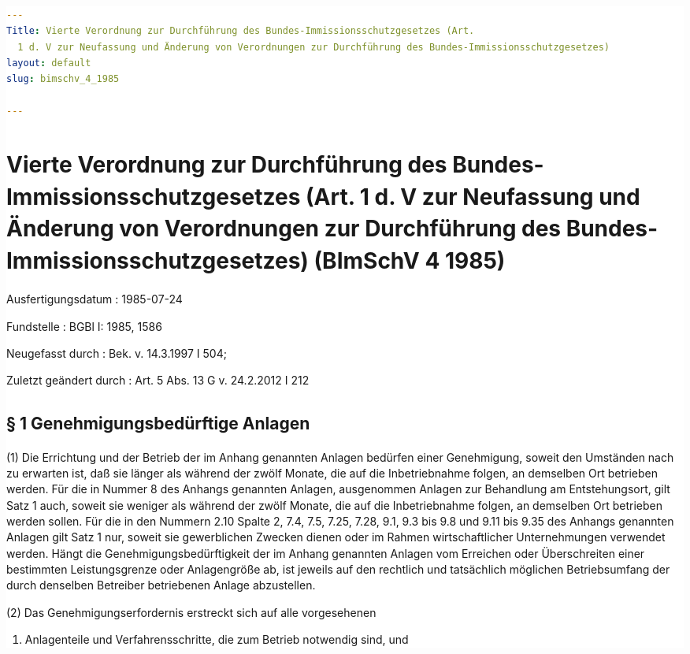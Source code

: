 ```yaml
---
Title: Vierte Verordnung zur Durchführung des Bundes-Immissionsschutzgesetzes (Art.
  1 d. V zur Neufassung und Änderung von Verordnungen zur Durchführung des Bundes-Immissionsschutzgesetzes)
layout: default
slug: bimschv_4_1985

---
```


# Vierte Verordnung zur Durchführung des Bundes-Immissionsschutzgesetzes (Art. 1 d. V zur Neufassung und Änderung von Verordnungen zur Durchführung des Bundes-Immissionsschutzgesetzes) (BImSchV 4 1985)

Ausfertigungsdatum
:   1985-07-24

Fundstelle
:   BGBl I: 1985, 1586

Neugefasst durch
:   Bek. v. 14.3.1997 I 504;

Zuletzt geändert durch
:   Art. 5 Abs. 13 G v. 24.2.2012 I 212


## § 1 Genehmigungsbedürftige Anlagen

(1) Die Errichtung und der Betrieb der im Anhang genannten Anlagen
bedürfen einer Genehmigung, soweit den Umständen nach zu erwarten ist,
daß sie länger als während der zwölf Monate, die auf die
Inbetriebnahme folgen, an demselben Ort betrieben werden. Für die in
Nummer 8 des Anhangs genannten Anlagen, ausgenommen Anlagen zur
Behandlung am Entstehungsort, gilt Satz 1 auch, soweit sie weniger als
während der zwölf Monate, die auf die Inbetriebnahme folgen, an
demselben Ort betrieben werden sollen. Für die in den Nummern 2.10
Spalte 2, 7.4, 7.5, 7.25, 7.28, 9.1, 9.3 bis 9.8 und 9.11 bis 9.35 des
Anhangs genannten Anlagen gilt Satz 1 nur, soweit sie gewerblichen
Zwecken dienen oder im Rahmen wirtschaftlicher Unternehmungen
verwendet werden. Hängt die Genehmigungsbedürftigkeit der im Anhang
genannten Anlagen vom Erreichen oder Überschreiten einer bestimmten
Leistungsgrenze oder Anlagengröße ab, ist jeweils auf den rechtlich
und tatsächlich möglichen Betriebsumfang der durch denselben Betreiber
betriebenen Anlage abzustellen.

(2) Das Genehmigungserfordernis erstreckt sich auf alle vorgesehenen

1.  Anlagenteile und Verfahrensschritte, die zum Betrieb notwendig sind,
    und
